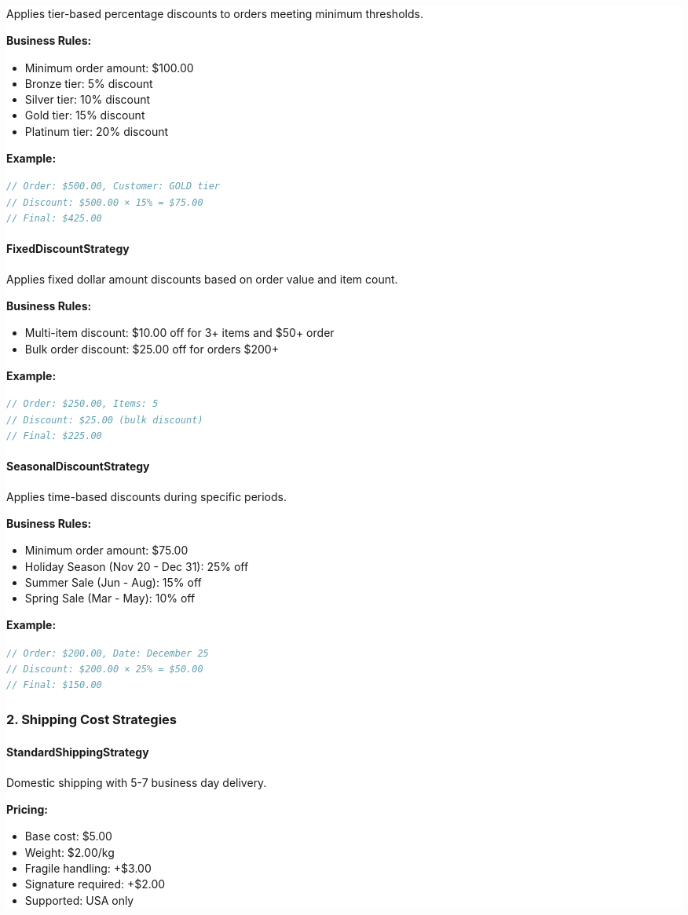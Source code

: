 Applies tier-based percentage discounts to orders meeting minimum thresholds.

**Business Rules:**
- Minimum order amount: $100.00
- Bronze tier: 5% discount
- Silver tier: 10% discount
- Gold tier: 15% discount
- Platinum tier: 20% discount

**Example:**
```java
// Order: $500.00, Customer: GOLD tier
// Discount: $500.00 × 15% = $75.00
// Final: $425.00
```

#### FixedDiscountStrategy

Applies fixed dollar amount discounts based on order value and item count.

**Business Rules:**
- Multi-item discount: $10.00 off for 3+ items and $50+ order
- Bulk order discount: $25.00 off for orders $200+

**Example:**
```java
// Order: $250.00, Items: 5
// Discount: $25.00 (bulk discount)
// Final: $225.00
```

#### SeasonalDiscountStrategy

Applies time-based discounts during specific periods.

**Business Rules:**
- Minimum order amount: $75.00
- Holiday Season (Nov 20 - Dec 31): 25% off
- Summer Sale (Jun - Aug): 15% off
- Spring Sale (Mar - May): 10% off

**Example:**
```java
// Order: $200.00, Date: December 25
// Discount: $200.00 × 25% = $50.00
// Final: $150.00
```

### 2. Shipping Cost Strategies

#### StandardShippingStrategy

Domestic shipping with 5-7 business day delivery.

**Pricing:**
- Base cost: $5.00
- Weight: $2.00/kg
- Fragile handling: +$3.00
- Signature required: +$2.00
- Supported: USA only
